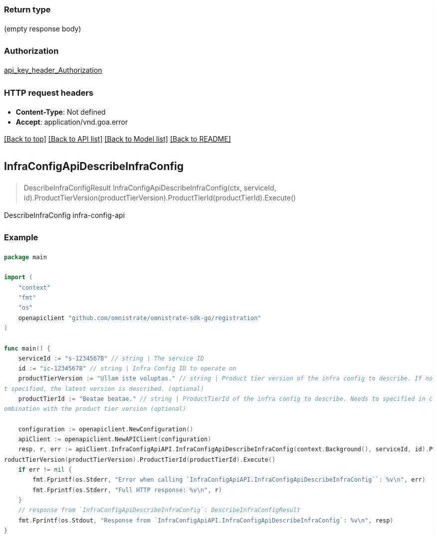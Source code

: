 

### Return type

 (empty response body)

### Authorization

[api_key_header_Authorization](../README.md#api_key_header_Authorization)

### HTTP request headers

- **Content-Type**: Not defined
- **Accept**: application/vnd.goa.error

[[Back to top]](#) [[Back to API list]](../README.md#documentation-for-api-endpoints)
[[Back to Model list]](../README.md#documentation-for-models)
[[Back to README]](../README.md)


## InfraConfigApiDescribeInfraConfig

> DescribeInfraConfigResult InfraConfigApiDescribeInfraConfig(ctx, serviceId, id).ProductTierVersion(productTierVersion).ProductTierId(productTierId).Execute()

DescribeInfraConfig infra-config-api

### Example

```go
package main

import (
	"context"
	"fmt"
	"os"
	openapiclient "github.com/omnistrate/omnistrate-sdk-go/registration"
)

func main() {
	serviceId := "s-12345678" // string | The service ID
	id := "ic-12345678" // string | Infra Config ID to operate on
	productTierVersion := "Ullam iste voluptas." // string | Product tier version of the infra config to describe. If not specified, the latest version is described. (optional)
	productTierId := "Beatae beatae." // string | ProductTierId of the infra config to describe. Needs to specified in combination with the product tier version (optional)

	configuration := openapiclient.NewConfiguration()
	apiClient := openapiclient.NewAPIClient(configuration)
	resp, r, err := apiClient.InfraConfigApiAPI.InfraConfigApiDescribeInfraConfig(context.Background(), serviceId, id).ProductTierVersion(productTierVersion).ProductTierId(productTierId).Execute()
	if err != nil {
		fmt.Fprintf(os.Stderr, "Error when calling `InfraConfigApiAPI.InfraConfigApiDescribeInfraConfig``: %v\n", err)
		fmt.Fprintf(os.Stderr, "Full HTTP response: %v\n", r)
	}
	// response from `InfraConfigApiDescribeInfraConfig`: DescribeInfraConfigResult
	fmt.Fprintf(os.Stdout, "Response from `InfraConfigApiAPI.InfraConfigApiDescribeInfraConfig`: %v\n", resp)
}
```
